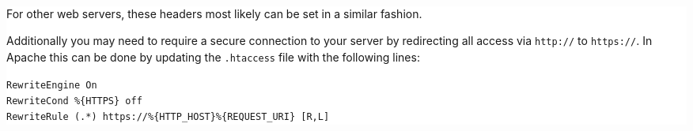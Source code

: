 For other web servers, these headers most likely can be set in a similar fashion.

Additionally you may need to require a secure connection to your server by redirecting all access via `http://` to `https://`. In Apache this can be done by updating the `.htaccess` file with the following lines:

```
RewriteEngine On
RewriteCond %{HTTPS} off
RewriteRule (.*) https://%{HTTP_HOST}%{REQUEST_URI} [R,L]
```
